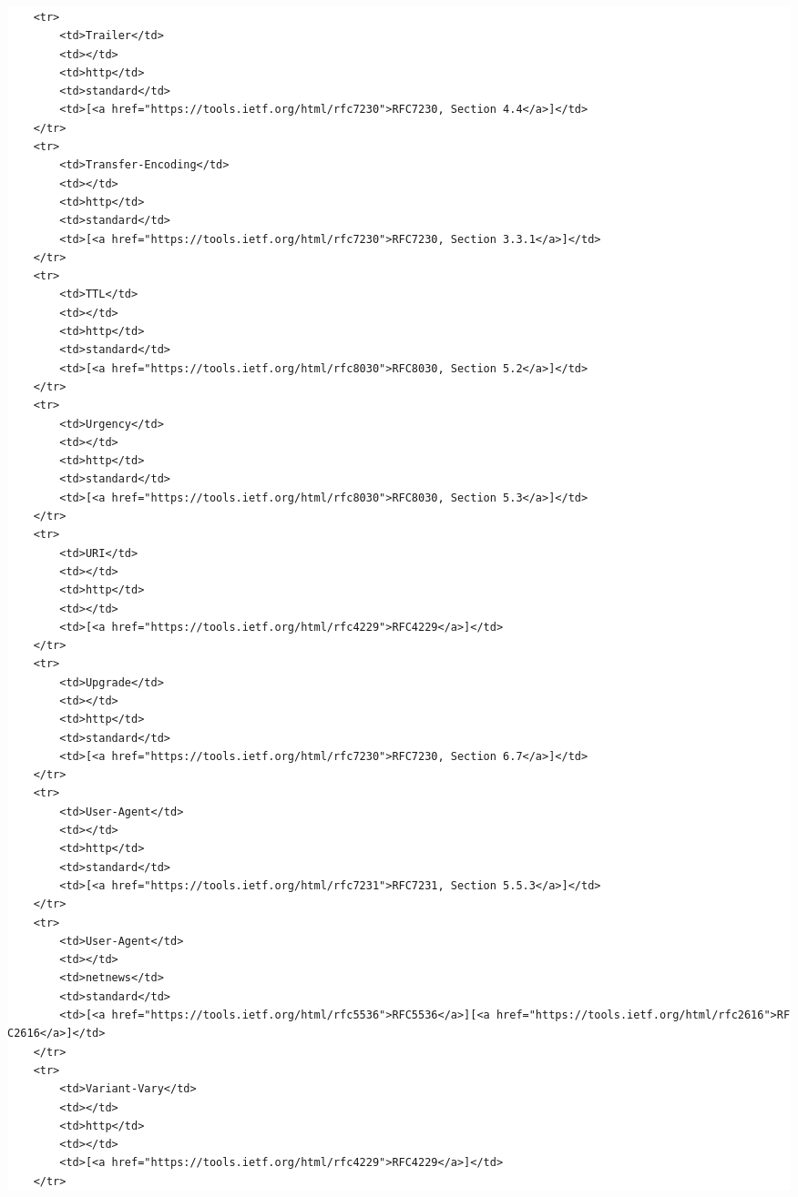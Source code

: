         <tr>
            <td>Trailer</td>
            <td></td>
            <td>http</td>
            <td>standard</td>
            <td>[<a href="https://tools.ietf.org/html/rfc7230">RFC7230, Section 4.4</a>]</td>
        </tr>
        <tr>
            <td>Transfer-Encoding</td>
            <td></td>
            <td>http</td>
            <td>standard</td>
            <td>[<a href="https://tools.ietf.org/html/rfc7230">RFC7230, Section 3.3.1</a>]</td>
        </tr>
        <tr>
            <td>TTL</td>
            <td></td>
            <td>http</td>
            <td>standard</td>
            <td>[<a href="https://tools.ietf.org/html/rfc8030">RFC8030, Section 5.2</a>]</td>
        </tr>
        <tr>
            <td>Urgency</td>
            <td></td>
            <td>http</td>
            <td>standard</td>
            <td>[<a href="https://tools.ietf.org/html/rfc8030">RFC8030, Section 5.3</a>]</td>
        </tr>
        <tr>
            <td>URI</td>
            <td></td>
            <td>http</td>
            <td></td>
            <td>[<a href="https://tools.ietf.org/html/rfc4229">RFC4229</a>]</td>
        </tr>
        <tr>
            <td>Upgrade</td>
            <td></td>
            <td>http</td>
            <td>standard</td>
            <td>[<a href="https://tools.ietf.org/html/rfc7230">RFC7230, Section 6.7</a>]</td>
        </tr>
        <tr>
            <td>User-Agent</td>
            <td></td>
            <td>http</td>
            <td>standard</td>
            <td>[<a href="https://tools.ietf.org/html/rfc7231">RFC7231, Section 5.5.3</a>]</td>
        </tr>
        <tr>
            <td>User-Agent</td>
            <td></td>
            <td>netnews</td>
            <td>standard</td>
            <td>[<a href="https://tools.ietf.org/html/rfc5536">RFC5536</a>][<a href="https://tools.ietf.org/html/rfc2616">RFC2616</a>]</td>
        </tr>
        <tr>
            <td>Variant-Vary</td>
            <td></td>
            <td>http</td>
            <td></td>
            <td>[<a href="https://tools.ietf.org/html/rfc4229">RFC4229</a>]</td>
        </tr>